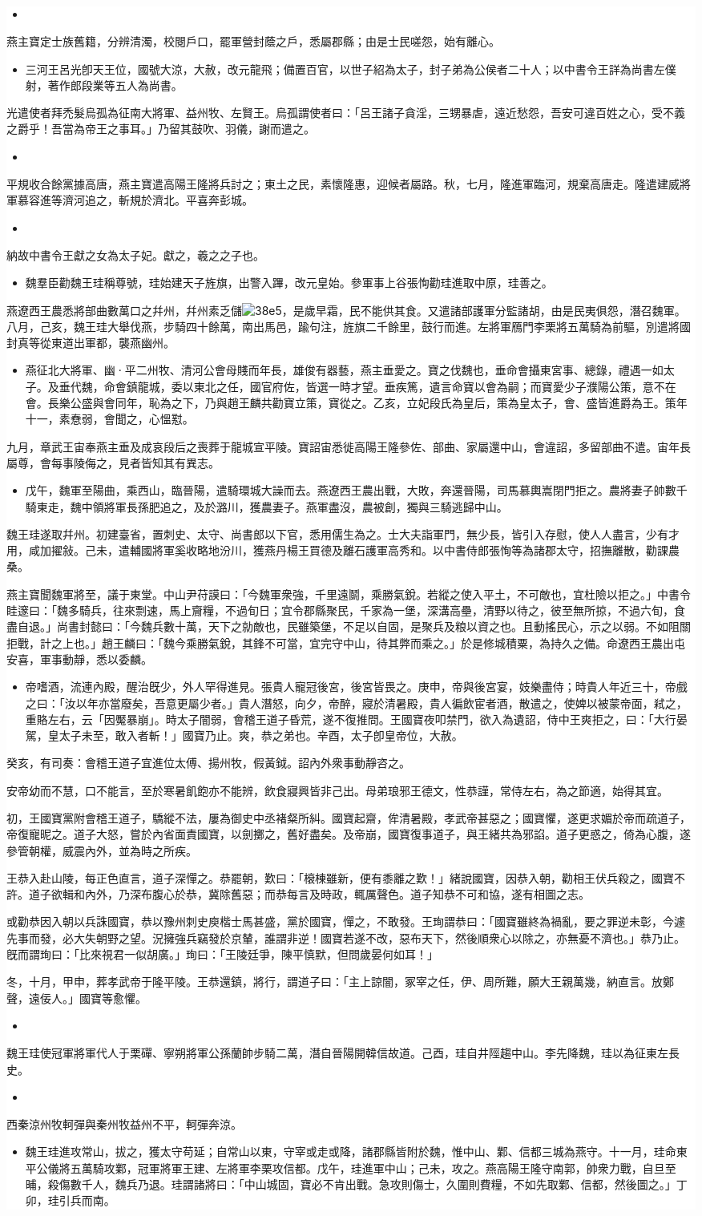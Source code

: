 *
燕主寶定士族舊籍，分辨清濁，校閱戶口，罷軍營封蔭之戶，悉屬郡縣；由是士民嗟怨，始有離心。

*   三河王呂光卽天王位，國號大涼，大赦，改元龍飛；備置百官，以世子紹為太子，封子弟為公侯者二十人；以中書令王詳為尚書左僕射，著作郎段業等五人為尚書。

光遣使者拜禿髮烏孤為征南大將軍、益州牧、左賢王。烏孤謂使者曰：「呂王諸子貪淫，三甥暴虐，遠近愁怨，吾安可違百姓之心，受不義之爵乎！吾當為帝王之事耳。」乃留其鼓吹、羽儀，謝而遣之。

*
平規收合餘黨據高唐，燕主寶遣高陽王隆將兵討之；東土之民，素懷隆惠，迎候者屬路。秋，七月，隆進軍臨河，規棄高唐走。隆遣建威將軍慕容進等濟河追之，斬規於濟北。平喜奔彭城。

*
納故中書令王獻之女為太子妃。獻之，羲之之子也。

*   魏羣臣勸魏王珪稱尊號，珪始建天子旌旗，出警入蹕，改元皇始。參軍事上谷張恂勸珪進取中原，珪善之。

燕遼西王農悉將部曲數萬口之幷州，幷州素乏儲![38e5](../imgs/38e5.gif)，是歲早霜，民不能供其食。又遣諸部護軍分監諸胡，由是民夷俱怨，潛召魏軍。八月，己亥，魏王珪大舉伐燕，步騎四十餘萬，南出馬邑，踰句注，旌旗二千餘里，鼓行而進。左將軍鴈門李栗將五萬騎為前驅，別遣將國封真等從東道出軍都，襲燕幽州。

*   燕征北大將軍、幽 ‧ 平二州牧、清河公會母賤而年長，雄俊有器藝，燕主垂愛之。寶之伐魏也，垂命會攝東宮事、總錄，禮遇一如太子。及垂代魏，命會鎮龍城，委以東北之任，國官府佐，皆選一時才望。垂疾篤，遺言命寶以會為嗣；而寶愛少子濮陽公策，意不在會。長樂公盛與會同年，恥為之下，乃與趙王麟共勸寶立策，寶從之。乙亥，立妃段氏為皇后，策為皇太子，會、盛皆進爵為王。策年十一，素憃弱，會聞之，心慍懟。

九月，章武王宙奉燕主垂及成哀段后之喪葬于龍城宣平陵。寶詔宙悉徙高陽王隆參佐、部曲、家屬還中山，會違詔，多留部曲不遣。宙年長屬尊，會每事陵侮之，見者皆知其有異志。

*   戊午，魏軍至陽曲，乘西山，臨晉陽，遣騎環城大譟而去。燕遼西王農出戰，大敗，奔還晉陽，司馬慕輿嵩閉門拒之。農將妻子帥數千騎東走，魏中領將軍長孫肥追之，及於潞川，獲農妻子。燕軍盡沒，農被創，獨與三騎逃歸中山。

魏王珪遂取幷州。初建臺省，置刺史、太守、尚書郎以下官，悉用儒生為之。士大夫詣軍門，無少長，皆引入存慰，使人人盡言，少有才用，咸加擢敍。己未，遣輔國將軍奚收略地汾川，獲燕丹楊王買德及離石護軍高秀和。以中書侍郎張恂等為諸郡太守，招撫離散，勸課農桑。

燕主寶聞魏軍將至，議于東堂。中山尹苻謨曰：「今魏軍衆強，千里遠鬬，乘勝氣銳。若縱之使入平土，不可敵也，宜杜險以拒之。」中書令眭邃曰：「魏多騎兵，往來剽速，馬上齎糧，不過旬日；宜令郡縣聚民，千家為一堡，深溝高壘，清野以待之，彼至無所掠，不過六旬，食盡自退。」尚書封懿曰：「今魏兵數十萬，天下之勍敵也，民雖築堡，不足以自固，是聚兵及粮以資之也。且動搖民心，示之以弱。不如阻關拒戰，計之上也。」趙王麟曰：「魏今乘勝氣銳，其鋒不可當，宜完守中山，待其弊而乘之。」於是修城積粟，為持久之備。命遼西王農出屯安喜，軍事動靜，悉以委麟。

*   帝嗜酒，流連內殿，醒治旣少，外人罕得進見。張貴人寵冠後宮，後宮皆畏之。庚申，帝與後宮宴，妓樂盡侍；時貴人年近三十，帝戲之曰：「汝以年亦當廢矣，吾意更屬少者。」貴人潛怒，向夕，帝醉，寢於清暑殿，貴人徧飲宦者酒，散遣之，使婢以被蒙帝面，弒之，重賂左右，云「因魘暴崩」。時太子闇弱，會稽王道子昏荒，遂不復推問。王國寶夜叩禁門，欲入為遺詔，侍中王爽拒之，曰：「大行晏駕，皇太子未至，敢入者斬！」國寶乃止。爽，恭之弟也。辛酉，太子卽皇帝位，大赦。

癸亥，有司奏：會稽王道子宜進位太傅、揚州牧，假黃鉞。詔內外衆事動靜咨之。

安帝幼而不慧，口不能言，至於寒暑飢飽亦不能辨，飲食寢興皆非己出。母弟琅邪王德文，性恭謹，常侍左右，為之節適，始得其宜。

初，王國寶黨附會稽王道子，驕縱不法，屢為御史中丞褚粲所糾。國寶起齋，侔清暑殿，孝武帝甚惡之；國寶懼，遂更求媚於帝而疏道子，帝復寵昵之。道子大怒，嘗於內省面責國寶，以劍擲之，舊好盡矣。及帝崩，國寶復事道子，與王緒共為邪諂。道子更惑之，倚為心腹，遂參管朝權，威震內外，並為時之所疾。

王恭入赴山陵，每正色直言，道子深憚之。恭罷朝，歎曰：「榱棟雖新，便有黍離之歎！」緒說國寶，因恭入朝，勸相王伏兵殺之，國寶不許。道子欲輯和內外，乃深布腹心於恭，冀除舊惡；而恭每言及時政，輒厲聲色。道子知恭不可和協，遂有相圖之志。

或勸恭因入朝以兵誅國寶，恭以豫州刺史庾楷士馬甚盛，黨於國寶，憚之，不敢發。王珣謂恭曰：「國寶雖終為禍亂，要之罪逆未彰，今遽先事而發，必大失朝野之望。況擁強兵竊發於京輦，誰謂非逆！國寶若遂不改，惡布天下，然後順衆心以除之，亦無憂不濟也。」恭乃止。旣而謂珣曰：「比來視君一似胡廣。」珣曰：「王陵廷爭，陳平慎默，但問歲晏何如耳！」

冬，十月，甲申，葬孝武帝于隆平陵。王恭還鎮，將行，謂道子曰：「主上諒闇，冢宰之任，伊、周所難，願大王親萬幾，納直言。放鄭聲，遠佞人。」國寶等愈懼。

*
魏王珪使冠軍將軍代人于栗磾、寧朔將軍公孫蘭帥步騎二萬，潛自晉陽開韓信故道。己酉，珪自井陘趨中山。李先降魏，珪以為征東左長史。

*
西秦涼州牧軻彈與秦州牧益州不平，軻彈奔涼。

*   魏王珪進攻常山，拔之，獲太守苟延；自常山以東，守宰或走或降，諸郡縣皆附於魏，惟中山、鄴、信都三城為燕守。十一月，珪命東平公儀將五萬騎攻鄴，冠軍將軍王建、左將軍李栗攻信都。戊午，珪進軍中山；己未，攻之。燕高陽王隆守南郭，帥衆力戰，自旦至晡，殺傷數千人，魏兵乃退。珪謂諸將曰：「中山城固，寶必不肯出戰。急攻則傷士，久圍則費糧，不如先取鄴、信都，然後圖之。」丁卯，珪引兵而南。
